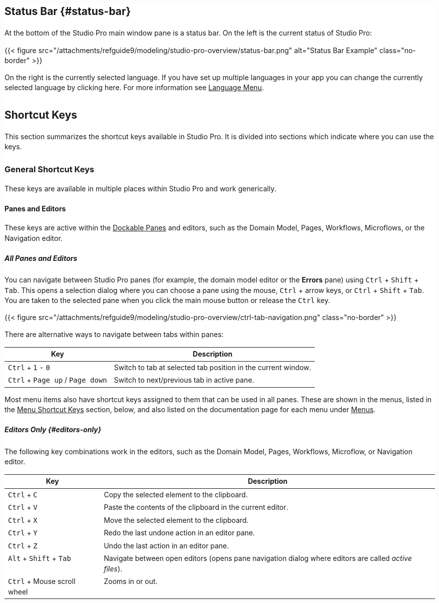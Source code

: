 ## Status Bar {#status-bar}

At the bottom of the Studio Pro main window pane is a status bar. On the left is the current status of Studio Pro:

{{< figure src="/attachments/refguide9/modeling/studio-pro-overview/status-bar.png" alt="Status Bar Example" class="no-border" >}}

On the right is the currently selected language. If you have set up multiple languages in your app you can change the currently selected language by clicking here. For more information see [Language Menu](/refguide9/translatable-texts/).

## Shortcut Keys

This section summarizes the shortcut keys available in Studio Pro. It is divided into sections which indicate where you can use the keys.

### General Shortcut Keys

These keys are available in multiple places within Studio Pro and work generically.

#### Panes and Editors

These keys are active within the [Dockable Panes](#panes) and editors, such as the Domain Model, Pages, Workflows, Microflows, or the Navigation editor.

##### All Panes and Editors

You can navigate between Studio Pro panes (for example, the domain model editor or the **Errors** pane) using <kbd>Ctrl</kbd> + <kbd>Shift</kbd> + <kbd>Tab</kbd>. This opens a selection dialog where you can choose a pane using the mouse, <kbd>Ctrl</kbd> + arrow keys, or <kbd>Ctrl</kbd> + <kbd>Shift</kbd> + <kbd>Tab</kbd>. You are taken to the selected pane when you click the main mouse button or release the <kbd>Ctrl</kbd> key.

{{< figure src="/attachments/refguide9/modeling/studio-pro-overview/ctrl-tab-navigation.png" class="no-border" >}}

There are alternative ways to navigate between tabs within panes: 

| Key | Description |
| --- | --- |
| <kbd>Ctrl</kbd> + <kbd>1</kbd> - <kbd>0</kbd> | Switch to tab at selected tab position in the current window. |
| <kbd>Ctrl</kbd> + <kbd>Page&nbsp;up</kbd> / <kbd>Page&nbsp;down</kbd> | Switch to next/previous tab in active pane. |

Most menu items also have shortcut keys assigned to them that can be used in all panes. These are shown in the menus, listed in the [Menu Shortcut Keys](#menu-shortcuts) section, below, and also listed on the documentation page for each menu under [Menus](/refguide9/menus/).

##### Editors Only {#editors-only}

The following key combinations work in the editors, such as the Domain Model, Pages, Workflows, Microflow, or Navigation editor.

| Key | Description |
| --- | --- |
| <kbd>Ctrl</kbd> + <kbd>C</kbd> | Copy the selected element to the clipboard. |
| <kbd>Ctrl</kbd> + <kbd>V</kbd> | Paste the contents of the clipboard in the current editor. |
| <kbd>Ctrl</kbd> + <kbd>X</kbd> | Move the selected element to the clipboard. |
| <kbd>Ctrl</kbd> + <kbd>Y</kbd> | Redo the last undone action in an editor pane. |
| <kbd>Ctrl</kbd> + <kbd>Z</kbd> | Undo the last action in an editor pane. |
| <kbd>Alt</kbd> + <kbd>Shift</kbd> + <kbd>Tab</kbd> | Navigate between open editors (opens pane navigation dialog where editors are called *active files*). |
| <kbd>Ctrl</kbd> + Mouse scroll wheel | Zooms in or out. |